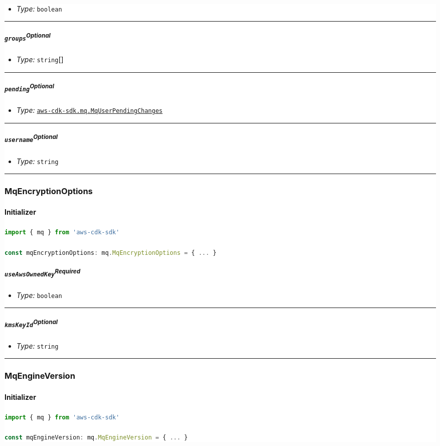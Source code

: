 - *Type:* `boolean`

---

##### `groups`<sup>Optional</sup> <a name="aws-cdk-sdk.mq.MqDescribeUserResponse.property.groups"></a>

- *Type:* `string`[]

---

##### `pending`<sup>Optional</sup> <a name="aws-cdk-sdk.mq.MqDescribeUserResponse.property.pending"></a>

- *Type:* [`aws-cdk-sdk.mq.MqUserPendingChanges`](#aws-cdk-sdk.mq.MqUserPendingChanges)

---

##### `username`<sup>Optional</sup> <a name="aws-cdk-sdk.mq.MqDescribeUserResponse.property.username"></a>

- *Type:* `string`

---

### MqEncryptionOptions <a name="aws-cdk-sdk.mq.MqEncryptionOptions"></a>

#### Initializer <a name="[object Object].Initializer"></a>

```typescript
import { mq } from 'aws-cdk-sdk'

const mqEncryptionOptions: mq.MqEncryptionOptions = { ... }
```

##### `useAwsOwnedKey`<sup>Required</sup> <a name="aws-cdk-sdk.mq.MqEncryptionOptions.property.useAwsOwnedKey"></a>

- *Type:* `boolean`

---

##### `kmsKeyId`<sup>Optional</sup> <a name="aws-cdk-sdk.mq.MqEncryptionOptions.property.kmsKeyId"></a>

- *Type:* `string`

---

### MqEngineVersion <a name="aws-cdk-sdk.mq.MqEngineVersion"></a>

#### Initializer <a name="[object Object].Initializer"></a>

```typescript
import { mq } from 'aws-cdk-sdk'

const mqEngineVersion: mq.MqEngineVersion = { ... }
```
